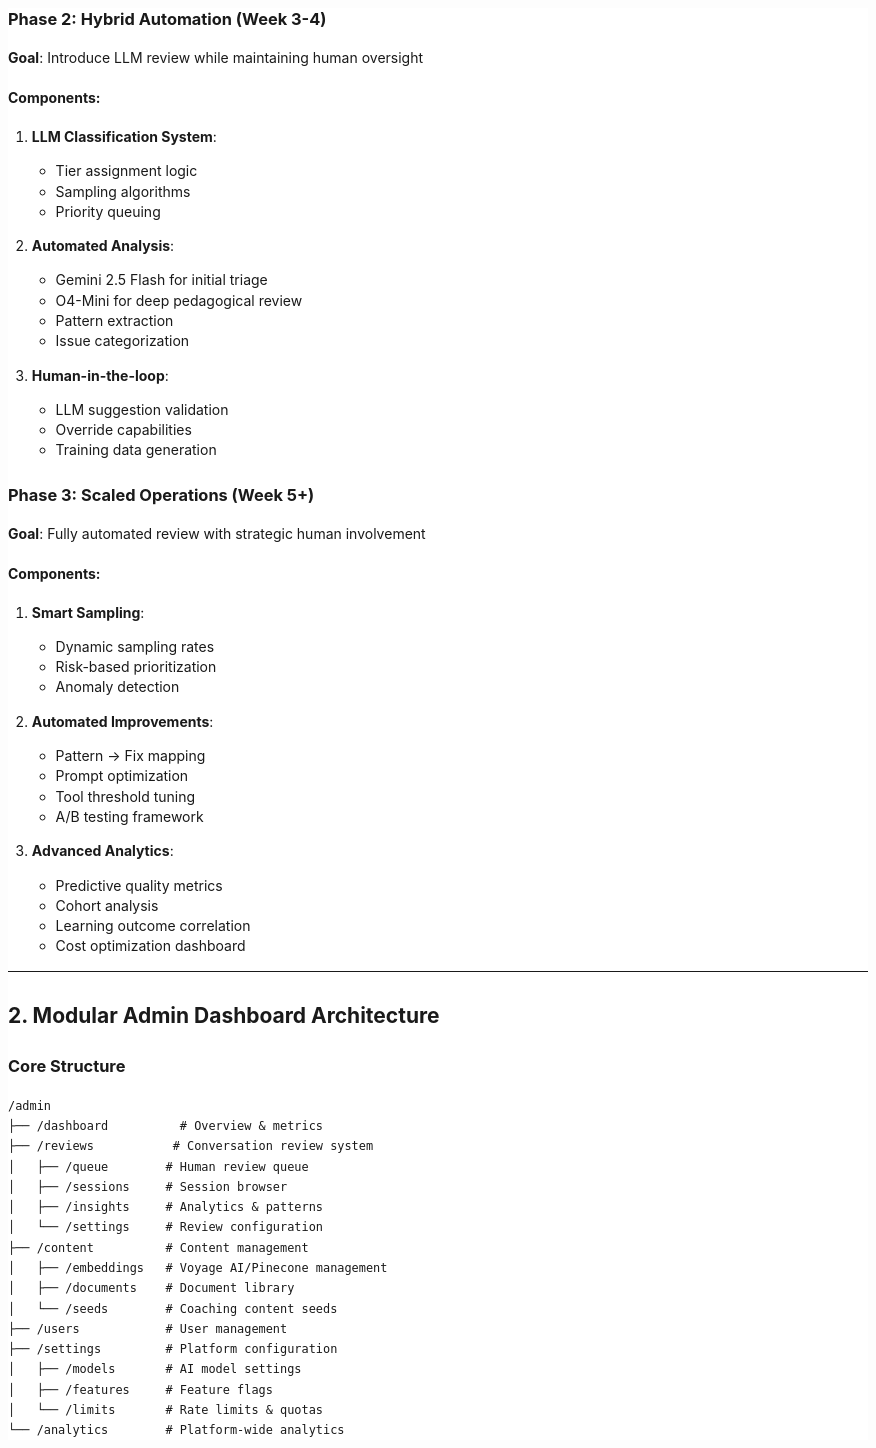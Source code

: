### Phase 2: Hybrid Automation (Week 3-4)
**Goal**: Introduce LLM review while maintaining human oversight

#### Components:
1. **LLM Classification System**:
   - Tier assignment logic
   - Sampling algorithms
   - Priority queuing

2. **Automated Analysis**:
   - Gemini 2.5 Flash for initial triage
   - O4-Mini for deep pedagogical review
   - Pattern extraction
   - Issue categorization

3. **Human-in-the-loop**:
   - LLM suggestion validation
   - Override capabilities
   - Training data generation

### Phase 3: Scaled Operations (Week 5+)
**Goal**: Fully automated review with strategic human involvement

#### Components:
1. **Smart Sampling**:
   - Dynamic sampling rates
   - Risk-based prioritization
   - Anomaly detection

2. **Automated Improvements**:
   - Pattern → Fix mapping
   - Prompt optimization
   - Tool threshold tuning
   - A/B testing framework

3. **Advanced Analytics**:
   - Predictive quality metrics
   - Cohort analysis
   - Learning outcome correlation
   - Cost optimization dashboard

---

## 2. Modular Admin Dashboard Architecture

### Core Structure
```
/admin
├── /dashboard          # Overview & metrics
├── /reviews           # Conversation review system
│   ├── /queue        # Human review queue
│   ├── /sessions     # Session browser
│   ├── /insights     # Analytics & patterns
│   └── /settings     # Review configuration
├── /content          # Content management
│   ├── /embeddings   # Voyage AI/Pinecone management
│   ├── /documents    # Document library
│   └── /seeds        # Coaching content seeds
├── /users            # User management
├── /settings         # Platform configuration
│   ├── /models       # AI model settings
│   ├── /features     # Feature flags
│   └── /limits       # Rate limits & quotas
└── /analytics        # Platform-wide analytics
```